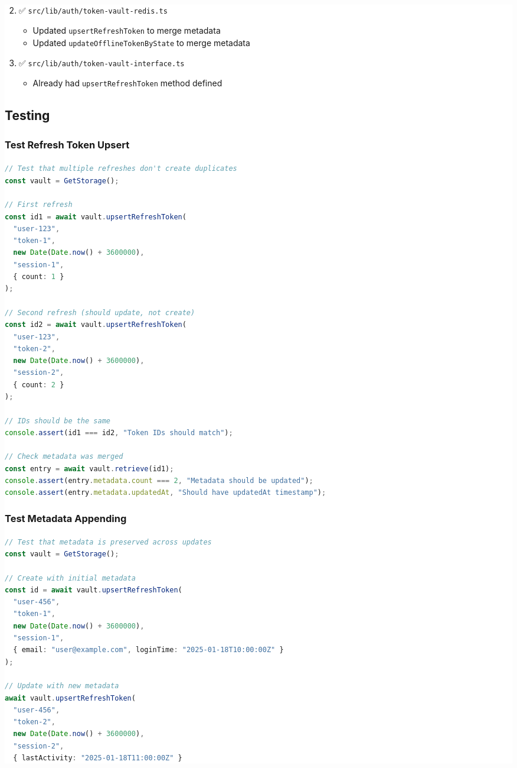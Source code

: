 2. ✅ `src/lib/auth/token-vault-redis.ts`

   - Updated `upsertRefreshToken` to merge metadata
   - Updated `updateOfflineTokenByState` to merge metadata

3. ✅ `src/lib/auth/token-vault-interface.ts`
   - Already had `upsertRefreshToken` method defined

## Testing

### Test Refresh Token Upsert

```typescript
// Test that multiple refreshes don't create duplicates
const vault = GetStorage();

// First refresh
const id1 = await vault.upsertRefreshToken(
  "user-123",
  "token-1",
  new Date(Date.now() + 3600000),
  "session-1",
  { count: 1 }
);

// Second refresh (should update, not create)
const id2 = await vault.upsertRefreshToken(
  "user-123",
  "token-2",
  new Date(Date.now() + 3600000),
  "session-2",
  { count: 2 }
);

// IDs should be the same
console.assert(id1 === id2, "Token IDs should match");

// Check metadata was merged
const entry = await vault.retrieve(id1);
console.assert(entry.metadata.count === 2, "Metadata should be updated");
console.assert(entry.metadata.updatedAt, "Should have updatedAt timestamp");
```

### Test Metadata Appending

```typescript
// Test that metadata is preserved across updates
const vault = GetStorage();

// Create with initial metadata
const id = await vault.upsertRefreshToken(
  "user-456",
  "token-1",
  new Date(Date.now() + 3600000),
  "session-1",
  { email: "user@example.com", loginTime: "2025-01-18T10:00:00Z" }
);

// Update with new metadata
await vault.upsertRefreshToken(
  "user-456",
  "token-2",
  new Date(Date.now() + 3600000),
  "session-2",
  { lastActivity: "2025-01-18T11:00:00Z" }
```